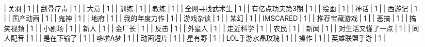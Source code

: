 | 关羽 | 1 |
| 刮骨疗毒 | 1 |
| 大意 | 1 |
| 训练 | 1 |
| 教练 | 1 |
| 全网寻找武术生 | 1 |
| 有亿点功夫第3期 | 1 |
| 绘画 | 1 |
| 神话 | 1 |
| 西游记 | 1 |
| 国产动画 | 1 |
| 鬼神 | 1 |
| 地府 | 1 |
| 我的年度力作 | 1 |
| 游戏杂谈 | 1 |
| 某幻 | 1 |
| IMSCARED | 1 |
| 推荐宝藏游戏 | 1 |
| 恶搞 | 1 |
| 搞笑视频 | 1 |
| 小剧场 | 1 |
| 新人 | 1 |
| 金厂长 | 1 |
| 反击 | 1 |
| 外星人 | 1 |
| 走近科学 | 1 |
| 农民 | 1 |
| 新闻 | 1 |
| 对生活又懂了一点 | 1 |
| 同人配音 | 1 |
| 是在下输了 | 1 |
| 哆啦A梦 | 1 |
| 动画短片 | 1 |
| 星有野 | 1 |
| LOL手游水晶玫瑰 | 1 |
| 操作 | 1 |
| 英雄联盟手游 | 1 |